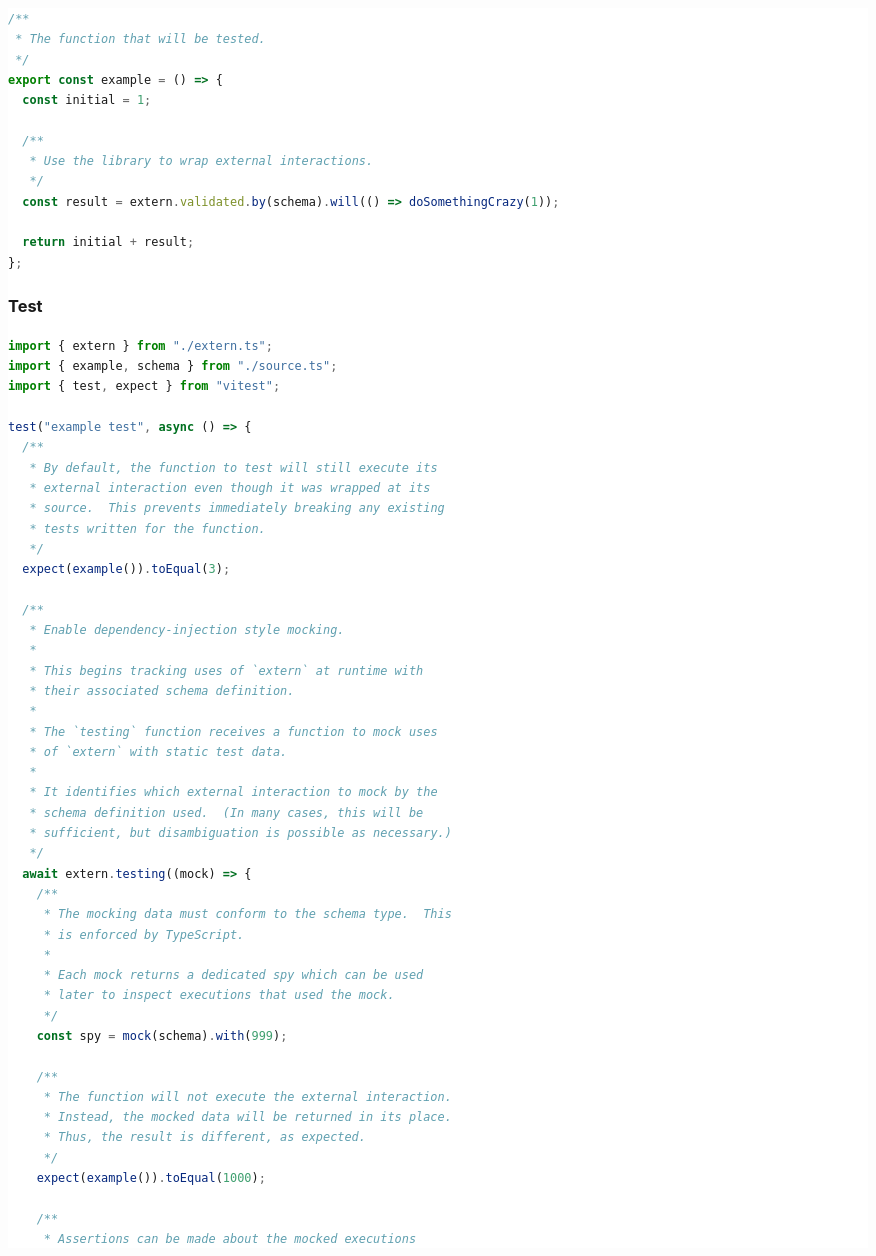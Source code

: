 ```ts
/**
 * The function that will be tested.
 */
export const example = () => {
  const initial = 1;

  /**
   * Use the library to wrap external interactions.
   */
  const result = extern.validated.by(schema).will(() => doSomethingCrazy(1));

  return initial + result;
};
```

### Test

```ts
import { extern } from "./extern.ts";
import { example, schema } from "./source.ts";
import { test, expect } from "vitest";

test("example test", async () => {
  /**
   * By default, the function to test will still execute its
   * external interaction even though it was wrapped at its
   * source.  This prevents immediately breaking any existing
   * tests written for the function.
   */
  expect(example()).toEqual(3);

  /**
   * Enable dependency-injection style mocking.
   *
   * This begins tracking uses of `extern` at runtime with
   * their associated schema definition.
   *
   * The `testing` function receives a function to mock uses
   * of `extern` with static test data.
   *
   * It identifies which external interaction to mock by the
   * schema definition used.  (In many cases, this will be
   * sufficient, but disambiguation is possible as necessary.)
   */
  await extern.testing((mock) => {
    /**
     * The mocking data must conform to the schema type.  This
     * is enforced by TypeScript.
     *
     * Each mock returns a dedicated spy which can be used
     * later to inspect executions that used the mock.
     */
    const spy = mock(schema).with(999);

    /**
     * The function will not execute the external interaction.
     * Instead, the mocked data will be returned in its place.
     * Thus, the result is different, as expected.
     */
    expect(example()).toEqual(1000);

    /**
     * Assertions can be made about the mocked executions
```